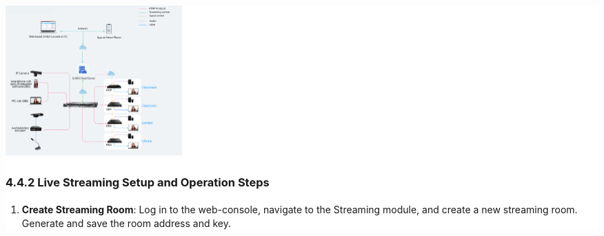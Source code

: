 <img src="../../NMP/UserManual/img/Live-streaming-typology.png"  style="zoom: 25%;" /> 



### 4.4.2 Live Streaming Setup and Operation Steps

1. **Create Streaming Room**: Log in to the web-console, navigate to the Streaming module, and create a new streaming room. Generate and save the room address and key.
